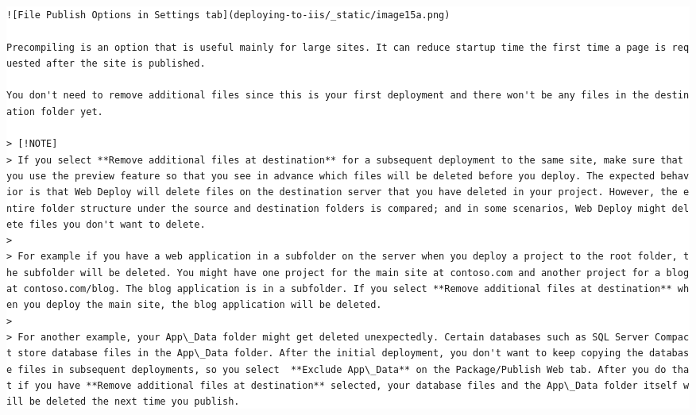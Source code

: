     ![File Publish Options in Settings tab](deploying-to-iis/_static/image15a.png)

    Precompiling is an option that is useful mainly for large sites. It can reduce startup time the first time a page is requested after the site is published.

    You don't need to remove additional files since this is your first deployment and there won't be any files in the destination folder yet.

    > [!NOTE] 
    > If you select **Remove additional files at destination** for a subsequent deployment to the same site, make sure that you use the preview feature so that you see in advance which files will be deleted before you deploy. The expected behavior is that Web Deploy will delete files on the destination server that you have deleted in your project. However, the entire folder structure under the source and destination folders is compared; and in some scenarios, Web Deploy might delete files you don't want to delete.
    > 
    > For example if you have a web application in a subfolder on the server when you deploy a project to the root folder, the subfolder will be deleted. You might have one project for the main site at contoso.com and another project for a blog at contoso.com/blog. The blog application is in a subfolder. If you select **Remove additional files at destination** when you deploy the main site, the blog application will be deleted.
    > 
    > For another example, your App\_Data folder might get deleted unexpectedly. Certain databases such as SQL Server Compact store database files in the App\_Data folder. After the initial deployment, you don't want to keep copying the database files in subsequent deployments, so you select  **Exclude App\_Data** on the Package/Publish Web tab. After you do that if you have **Remove additional files at destination** selected, your database files and the App\_Data folder itself will be deleted the next time you publish.
